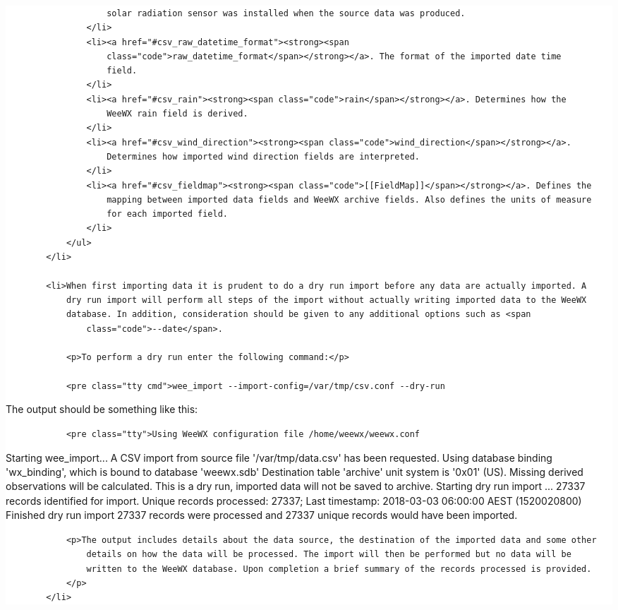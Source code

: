                         solar radiation sensor was installed when the source data was produced.
                    </li>
                    <li><a href="#csv_raw_datetime_format"><strong><span
                        class="code">raw_datetime_format</span></strong></a>. The format of the imported date time
                        field.
                    </li>
                    <li><a href="#csv_rain"><strong><span class="code">rain</span></strong></a>. Determines how the
                        WeeWX rain field is derived.
                    </li>
                    <li><a href="#csv_wind_direction"><strong><span class="code">wind_direction</span></strong></a>.
                        Determines how imported wind direction fields are interpreted.
                    </li>
                    <li><a href="#csv_fieldmap"><strong><span class="code">[[FieldMap]]</span></strong></a>. Defines the
                        mapping between imported data fields and WeeWX archive fields. Also defines the units of measure
                        for each imported field.
                    </li>
                </ul>
            </li>

            <li>When first importing data it is prudent to do a dry run import before any data are actually imported. A
                dry run import will perform all steps of the import without actually writing imported data to the WeeWX
                database. In addition, consideration should be given to any additional options such as <span
                    class="code">--date</span>.

                <p>To perform a dry run enter the following command:</p>

                <pre class="tty cmd">wee_import --import-config=/var/tmp/csv.conf --dry-run
</pre>
                <p>The output should be something like this:</p>

                <pre class="tty">Using WeeWX configuration file /home/weewx/weewx.conf
Starting wee_import...
A CSV import from source file '/var/tmp/data.csv' has been requested.
Using database binding 'wx_binding', which is bound to database 'weewx.sdb'
Destination table 'archive' unit system is '0x01' (US).
Missing derived observations will be calculated.
This is a dry run, imported data will not be saved to archive.
Starting dry run import ...
27337 records identified for import.
Unique records processed: 27337; Last timestamp: 2018-03-03 06:00:00 AEST (1520020800)
Finished dry run import
27337 records were processed and 27337 unique records would have been imported.
</pre>

                <p>The output includes details about the data source, the destination of the imported data and some other
                    details on how the data will be processed. The import will then be performed but no data will be
                    written to the WeeWX database. Upon completion a brief summary of the records processed is provided.
                </p>
            </li>
